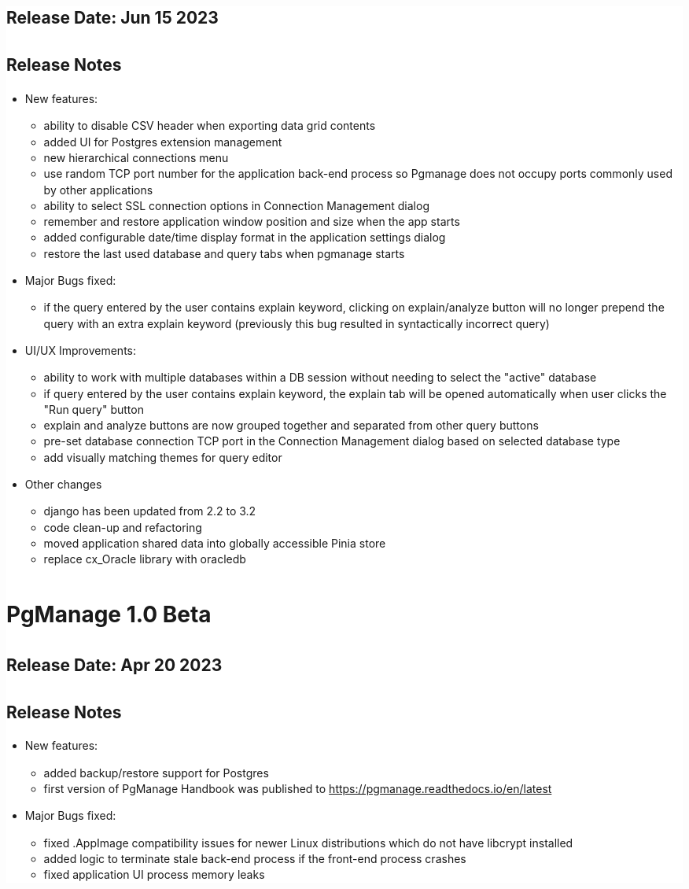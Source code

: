 ## Release Date: Jun 15 2023

## Release Notes

 - New features:
   - ability to disable CSV header when exporting data grid contents
   - added UI for Postgres extension management
   - new hierarchical connections menu
   - use random TCP port number for the application back-end process so Pgmanage does not occupy ports commonly used by other applications
   - ability to select SSL connection options in Connection Management dialog
   - remember and restore application window position and size when the app starts
   - added configurable date/time display format in the application settings dialog
   - restore the last used database and query tabs when pgmanage starts

 - Major Bugs fixed:
   - if the query entered by the user contains explain keyword, clicking on explain/analyze button will no longer prepend the query with an extra explain keyword (previously this bug resulted in syntactically incorrect query)
   
 - UI/UX Improvements:
    - ability to work with multiple databases within a DB session without needing to select the "active" database
    - if query entered by the user contains explain keyword, the explain tab will be opened automatically when user clicks the "Run query" button
    - explain and analyze buttons are now grouped together and separated from other query buttons
    - pre-set database connection TCP port in the Connection Management dialog based on selected database type
    - add visually matching themes for query editor
  
 - Other changes
    - django has been updated from 2.2 to 3.2
    - code clean-up and refactoring
    - moved application shared data into globally accessible Pinia store
    - replace cx_Oracle library with oracledb
    
# PgManage 1.0 Beta

## Release Date: Apr 20 2023

## Release Notes

- New features:
  - added backup/restore support for Postgres
  - first version of PgManage Handbook was published to https://pgmanage.readthedocs.io/en/latest

- Major Bugs fixed:
  - fixed .AppImage compatibility issues for newer Linux distributions which do not have libcrypt installed
  - added logic to terminate stale back-end process if the front-end process crashes
  - fixed application UI process memory leaks
